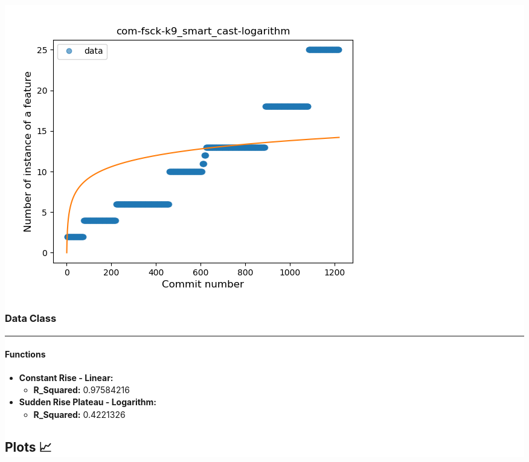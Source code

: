 ![com-fsck-k9 T6](../plots/com-fsck-k9_smart_cast_T6.png)
### <a name="data_class">Data Class</a>
----
#### Functions
* **Constant Rise - Linear:** ![equation](http://latex.codecogs.com/svg.latex?0.029065x%20&plus;%200.254012)
    * **R_Squared:** 0.97584216
* **Sudden Rise Plateau - Logarithm:** ![equation](http://latex.codecogs.com/svg.latex?4.147306%5Clog_%7B3.703268%7D%28x%29%20&plus;%200.0)
    * **R_Squared:** 0.4221326

**Plots** :chart_with_upwards_trend:
-----
